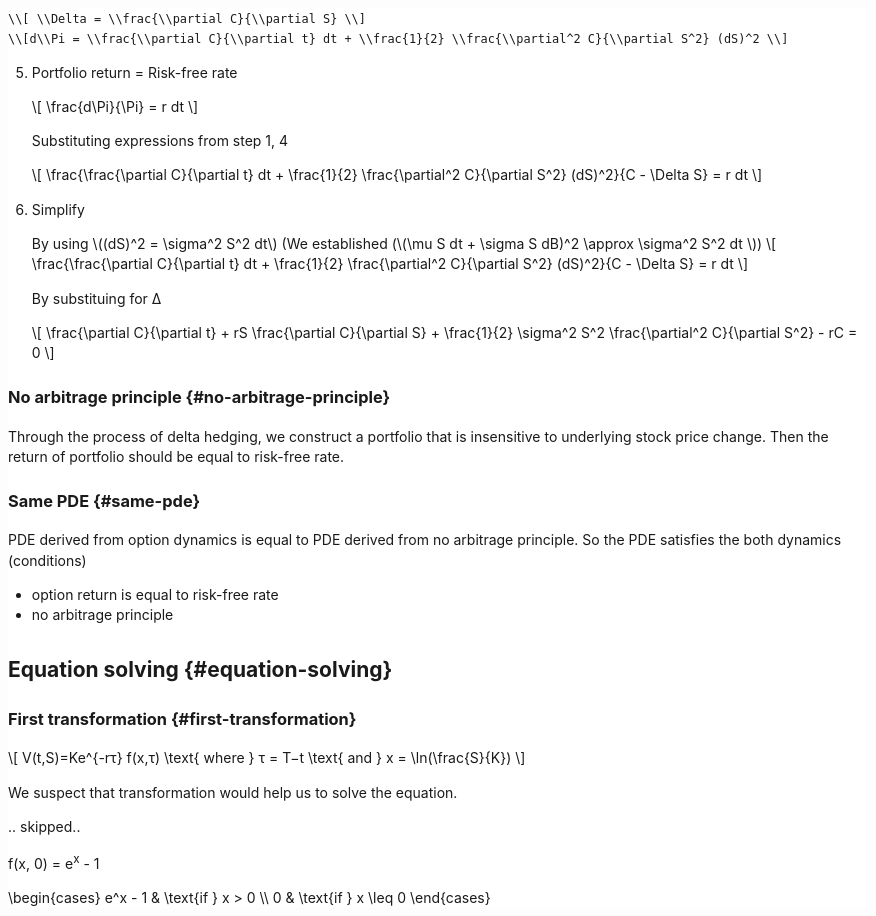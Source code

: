     \\[ \\Delta = \\frac{\\partial C}{\\partial S} \\]
    \\[d\\Pi = \\frac{\\partial C}{\\partial t} dt + \\frac{1}{2} \\frac{\\partial^2 C}{\\partial S^2} (dS)^2 \\]

5.  Portfolio return = Risk-free rate

    \\[ \\frac{d\\Pi}{\\Pi} = r dt \\]

    Substituting expressions from step 1, 4

    \\[ \\frac{\\frac{\\partial C}{\\partial t} dt + \\frac{1}{2} \\frac{\\partial^2 C}{\\partial S^2} (dS)^2}{C - \\Delta S} = r dt \\]

6.  Simplify

    By using \\((dS)^2 = \\sigma^2 S^2 dt\\)  (We established (\\(\\mu S dt + \\sigma S dB)^2 \\approx \\sigma^2 S^2 dt \\))
    \\[ \\frac{\\frac{\\partial C}{\\partial t} dt + \\frac{1}{2} \\frac{\\partial^2 C}{\\partial S^2} (dS)^2}{C - \\Delta S} = r dt \\]

    By substituing for &Delta;

    \\[ \\frac{\\partial C}{\\partial t} + rS \\frac{\\partial C}{\\partial S} + \\frac{1}{2} \\sigma^2 S^2 \\frac{\\partial^2 C}{\\partial S^2} - rC = 0 \\]


### No arbitrage principle {#no-arbitrage-principle}

Through the process of delta hedging, we construct a portfolio that is insensitive to underlying stock price change.
Then the return of portfolio should be equal to risk-free rate.


### Same PDE {#same-pde}

PDE derived from option dynamics is equal to PDE derived from no arbitrage principle.
So the PDE satisfies the both dynamics (conditions)

-   option return is equal to risk-free rate
-   no arbitrage principle


## Equation solving {#equation-solving}


### First transformation {#first-transformation}

\\[ V(t,S)=Ke^{-rτ} f(x,τ) \\text{ where } τ = T−t \\text{ and } x = \\ln(\\frac{S}{K}) \\]

We suspect that transformation would help us to solve the equation.

.. skipped..

f(x, 0) = e<sup>x</sup> - 1

\\begin{cases}
e^x - 1 &amp; \\text{if } x &gt; 0 \\\\
0 &amp; \\text{if } x \\leq 0
\\end{cases}

